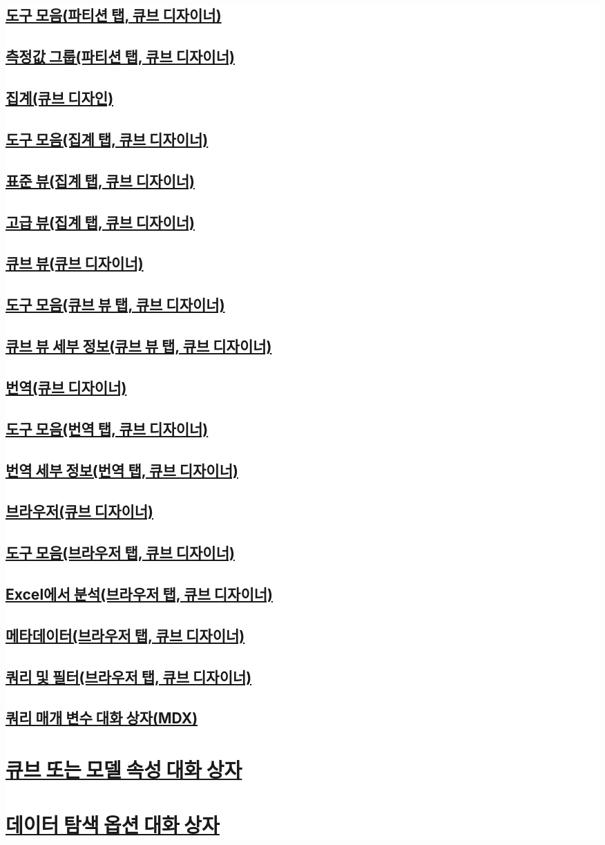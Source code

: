 ## [도구 모음(파티션 탭, 큐브 디자이너)](../toolbar-partitions-tab-cube-designer-analysis-services-multidimensional-data.md)
## [측정값 그룹(파티션 탭, 큐브 디자이너)](../measure-groups-partitions-cube-designer-analysis-services-multidimensional-data.md)
## [집계(큐브 디자인)](../aggregations-cube-design.md)
## [도구 모음(집계 탭, 큐브 디자이너)](../toolbar-aggregations-tab-cube-designer.md)
## [표준 뷰(집계 탭, 큐브 디자이너)](../standard-view-aggregations-tab-cube-designer.md)
## [고급 뷰(집계 탭, 큐브 디자이너)](../advanced-view-aggregations-tab-cube-designer.md)
## [큐브 뷰(큐브 디자이너)](../perspectives-cube-designer-analysis-services-multidimensional-data.md)
## [도구 모음(큐브 뷰 탭, 큐브 디자이너)](../toolbar-perspectives-tab-cube-designer-analysis-services-multidimensional-data.md)
## [큐브 뷰 세부 정보(큐브 뷰 탭, 큐브 디자이너)](../perspective-details-cube-designer-analysis-services-multidimensional-data.md)
## [번역(큐브 디자이너)](../translations-cube-designer-analysis-services-multidimensional-data.md)
## [도구 모음(번역 탭, 큐브 디자이너)](../toolbar-translations-tab-cube-designer-analysis-services-multidimensional-data.md)
## [번역 세부 정보(번역 탭, 큐브 디자이너)](../translation-details-cube-designer-analysis-services-multidimensional-data.md)
## [브라우저(큐브 디자이너)](../browser-cube-designer-analysis-services-multidimensional-data.md)
## [도구 모음(브라우저 탭, 큐브 디자이너)](../toolbar-browser-tab-cube-designer-analysis-services-multidimensional-data.md)
## [Excel에서 분석(브라우저 탭, 큐브 디자이너)](../analyze-in-excel-browser-cube-designer-analysis-services-multidimensional-data.md)
## [메타데이터(브라우저 탭, 큐브 디자이너)](../metadata-browser-tab-cube-designer-analysis-services-multidimensional-data.md)
## [쿼리 및 필터(브라우저 탭, 큐브 디자이너)](../query-filter-browser-cube-designer-analysis-services-multidimensional-data.md)
## [쿼리 매개 변수 대화 상자(MDX)](../query-parameters-dialog-box-mdx.md)
# [큐브 또는 모델 속성 대화 상자](../cube-or-model-properties-dialog-box-ssas.md)
# [데이터 탐색 옵션 대화 상자](../data-exploration-options-dialog-box-analysis-services-data-mining.md)